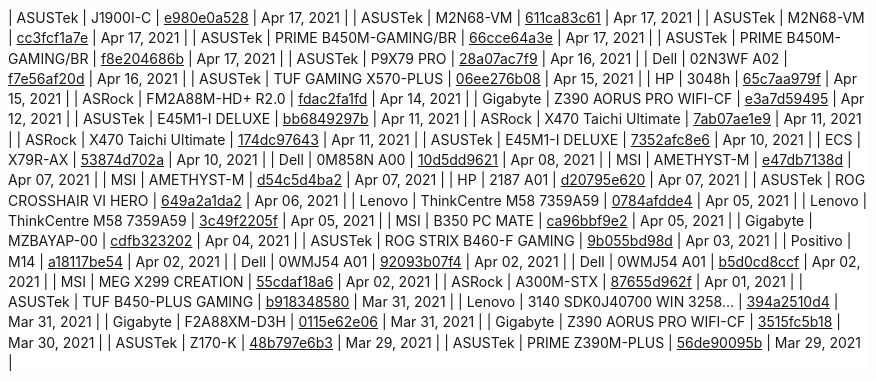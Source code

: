 | ASUSTek       | J1900I-C                    | [e980e0a528](https://linux-hardware.org/?probe=e980e0a528) | Apr 17, 2021 |
| ASUSTek       | M2N68-VM                    | [611ca83c61](https://linux-hardware.org/?probe=611ca83c61) | Apr 17, 2021 |
| ASUSTek       | M2N68-VM                    | [cc3fcf1a7e](https://linux-hardware.org/?probe=cc3fcf1a7e) | Apr 17, 2021 |
| ASUSTek       | PRIME B450M-GAMING/BR       | [66cce64a3e](https://linux-hardware.org/?probe=66cce64a3e) | Apr 17, 2021 |
| ASUSTek       | PRIME B450M-GAMING/BR       | [f8e204686b](https://linux-hardware.org/?probe=f8e204686b) | Apr 17, 2021 |
| ASUSTek       | P9X79 PRO                   | [28a07ac7f9](https://linux-hardware.org/?probe=28a07ac7f9) | Apr 16, 2021 |
| Dell          | 02N3WF A02                  | [f7e56af20d](https://linux-hardware.org/?probe=f7e56af20d) | Apr 16, 2021 |
| ASUSTek       | TUF GAMING X570-PLUS        | [06ee276b08](https://linux-hardware.org/?probe=06ee276b08) | Apr 15, 2021 |
| HP            | 3048h                       | [65c7aa979f](https://linux-hardware.org/?probe=65c7aa979f) | Apr 15, 2021 |
| ASRock        | FM2A88M-HD+ R2.0            | [fdac2fa1fd](https://linux-hardware.org/?probe=fdac2fa1fd) | Apr 14, 2021 |
| Gigabyte      | Z390 AORUS PRO WIFI-CF      | [e3a7d59495](https://linux-hardware.org/?probe=e3a7d59495) | Apr 12, 2021 |
| ASUSTek       | E45M1-I DELUXE              | [bb6849297b](https://linux-hardware.org/?probe=bb6849297b) | Apr 11, 2021 |
| ASRock        | X470 Taichi Ultimate        | [7ab07ae1e9](https://linux-hardware.org/?probe=7ab07ae1e9) | Apr 11, 2021 |
| ASRock        | X470 Taichi Ultimate        | [174dc97643](https://linux-hardware.org/?probe=174dc97643) | Apr 11, 2021 |
| ASUSTek       | E45M1-I DELUXE              | [7352afc8e6](https://linux-hardware.org/?probe=7352afc8e6) | Apr 10, 2021 |
| ECS           | X79R-AX                     | [53874d702a](https://linux-hardware.org/?probe=53874d702a) | Apr 10, 2021 |
| Dell          | 0M858N A00                  | [10d5dd9621](https://linux-hardware.org/?probe=10d5dd9621) | Apr 08, 2021 |
| MSI           | AMETHYST-M                  | [e47db7138d](https://linux-hardware.org/?probe=e47db7138d) | Apr 07, 2021 |
| MSI           | AMETHYST-M                  | [d54c5d4ba2](https://linux-hardware.org/?probe=d54c5d4ba2) | Apr 07, 2021 |
| HP            | 2187 A01                    | [d20795e620](https://linux-hardware.org/?probe=d20795e620) | Apr 07, 2021 |
| ASUSTek       | ROG CROSSHAIR VI HERO       | [649a2a1da2](https://linux-hardware.org/?probe=649a2a1da2) | Apr 06, 2021 |
| Lenovo        | ThinkCentre M58 7359A59     | [0784afdde4](https://linux-hardware.org/?probe=0784afdde4) | Apr 05, 2021 |
| Lenovo        | ThinkCentre M58 7359A59     | [3c49f2205f](https://linux-hardware.org/?probe=3c49f2205f) | Apr 05, 2021 |
| MSI           | B350 PC MATE                | [ca96bbf9e2](https://linux-hardware.org/?probe=ca96bbf9e2) | Apr 05, 2021 |
| Gigabyte      | MZBAYAP-00                  | [cdfb323202](https://linux-hardware.org/?probe=cdfb323202) | Apr 04, 2021 |
| ASUSTek       | ROG STRIX B460-F GAMING     | [9b055bd98d](https://linux-hardware.org/?probe=9b055bd98d) | Apr 03, 2021 |
| Positivo      | M14                         | [a18117be54](https://linux-hardware.org/?probe=a18117be54) | Apr 02, 2021 |
| Dell          | 0WMJ54 A01                  | [92093b07f4](https://linux-hardware.org/?probe=92093b07f4) | Apr 02, 2021 |
| Dell          | 0WMJ54 A01                  | [b5d0cd8ccf](https://linux-hardware.org/?probe=b5d0cd8ccf) | Apr 02, 2021 |
| MSI           | MEG X299 CREATION           | [55cdaf18a6](https://linux-hardware.org/?probe=55cdaf18a6) | Apr 02, 2021 |
| ASRock        | A300M-STX                   | [87655d962f](https://linux-hardware.org/?probe=87655d962f) | Apr 01, 2021 |
| ASUSTek       | TUF B450-PLUS GAMING        | [b918348580](https://linux-hardware.org/?probe=b918348580) | Mar 31, 2021 |
| Lenovo        | 3140 SDK0J40700 WIN 3258... | [394a2510d4](https://linux-hardware.org/?probe=394a2510d4) | Mar 31, 2021 |
| Gigabyte      | F2A88XM-D3H                 | [0115e62e06](https://linux-hardware.org/?probe=0115e62e06) | Mar 31, 2021 |
| Gigabyte      | Z390 AORUS PRO WIFI-CF      | [3515fc5b18](https://linux-hardware.org/?probe=3515fc5b18) | Mar 30, 2021 |
| ASUSTek       | Z170-K                      | [48b797e6b3](https://linux-hardware.org/?probe=48b797e6b3) | Mar 29, 2021 |
| ASUSTek       | PRIME Z390M-PLUS            | [56de90095b](https://linux-hardware.org/?probe=56de90095b) | Mar 29, 2021 |